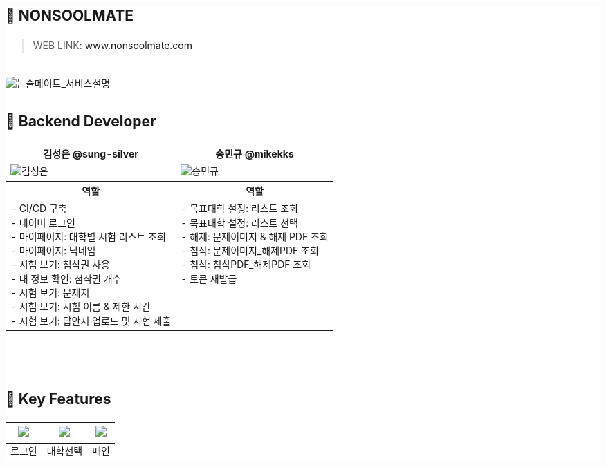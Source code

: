 ## 📓 NONSOOLMATE
> WEB LINK: www.nonsoolmate.com

<br>
<img width="1728" alt="논술메이트_서비스설명" src="https://github.com/nonsoolmate/NONSOOLMATE-SERVER/assets/100754581/d67cc993-2aa6-4998-821a-8e1dd8d6fbb2">
<br>

## 📒 Backend Developer
<div align="center">
	<table>
  <th>김성은 @sung-silver</th>
	<th>송민규 @mikekks</th>
	<tr>
		<td><img width="300" alt="김성은" src="https://github.com/nonsoolmate/NONSOOLMATE-SERVER/assets/81363864/ae53eebf-39ba-4264-a143-102c348c124b">
    </td>
		<td><img width="300" alt="송민규" src="https://github.com/nonsoolmate/NONSOOLMATE-SERVER/assets/81363864/6b0af5a7-f20f-4ee9-a129-d98b142ea37f">
    </td>
	</tr>
<th> 역할</th>
<th> 역할</th>
<tr>
<td>
- CI/CD 구축<br>
- 네이버 로그인<br>
- 마이페이지: 대학별 시험 리스트 조회<br>
- 마이페이지: 닉네임<br>
- 시험 보기: 첨삭권 사용<br>
- 내 정보 확인: 첨삭권 개수<br>
- 시험 보기: 문제지<br>
- 시험 보기: 시험 이름 & 제한 시간<br>
- 시험 보기: 답안지 업로드 및 시험 제출<br>
</td>
<td>
- 목표대학 설정: 리스트 조회<br>
- 목표대학 설정: 리스트 선택<br>
- 해제: 문제이미지 & 해제 PDF 조회<br>
- 첨삭: 문제이미지_해제PDF 조회<br>
- 첨삭: 첨삭PDF_해제PDF 조회<br>
- 토큰 재발급
</td>
</tr>
	</table>
</div>

<br>
<br>

## 🔑 Key Features
<img src="https://github.com/nonsoolmate/NONSOOLMATE-SERVER/assets/81363864/7438ad67-592c-4dd9-b0ee-66f79586e47b"> | <img src="https://github.com/nonsoolmate/NONSOOLMATE-SERVER/assets/81363864/84bb366d-3690-42d3-a512-e46670e1f83d"> | <img src="https://github.com/nonsoolmate/NONSOOLMATE-SERVER/assets/81363864/3fcbb9c1-05b6-4882-8fb3-1b9dbb50225c"> |
:---------:|:----------:|:----------:|
로그인 | 대학선택 | 메인|
